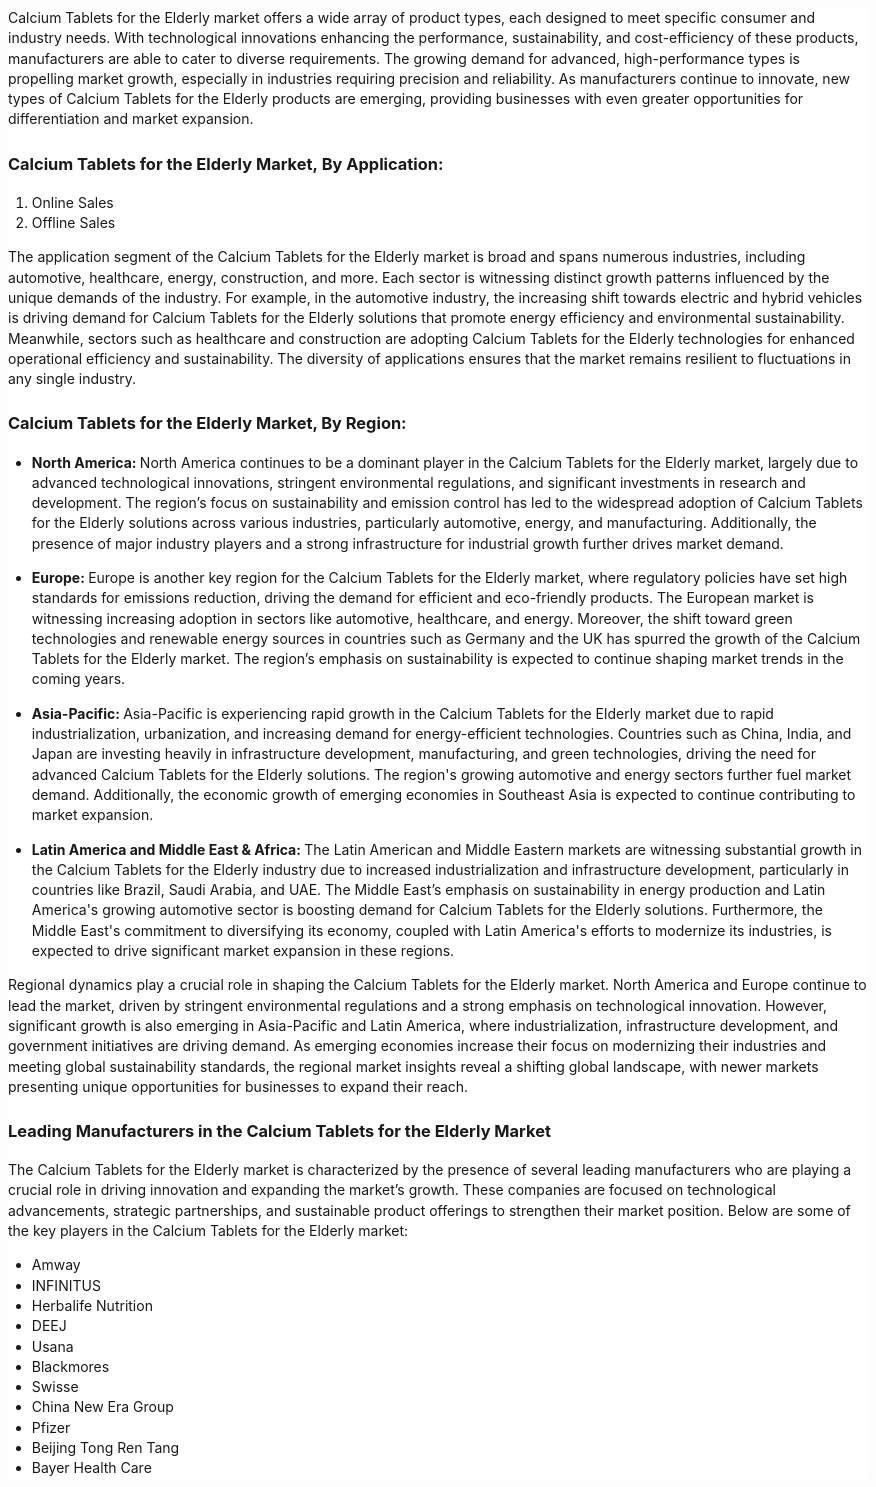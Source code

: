 Calcium Tablets for the Elderly market offers a wide array of product types, each designed to meet specific consumer and industry needs. With technological innovations enhancing the performance, sustainability, and cost-efficiency of these products, manufacturers are able to cater to diverse requirements. The growing demand for advanced, high-performance types is propelling market growth, especially in industries requiring precision and reliability. As manufacturers continue to innovate, new types of Calcium Tablets for the Elderly products are emerging, providing businesses with even greater opportunities for differentiation and market expansion.</p><h3>Calcium Tablets for the Elderly Market,&nbsp;By Application:</h3><ol><li>Online Sales<li> Offline Sales</li></ol><p>The application segment of the Calcium Tablets for the Elderly market is broad and spans numerous industries, including automotive, healthcare, energy, construction, and more. Each sector is witnessing distinct growth patterns influenced by the unique demands of the industry. For example, in the automotive industry, the increasing shift towards electric and hybrid vehicles is driving demand for Calcium Tablets for the Elderly solutions that promote energy efficiency and environmental sustainability. Meanwhile, sectors such as healthcare and construction are adopting Calcium Tablets for the Elderly technologies for enhanced operational efficiency and sustainability. The diversity of applications ensures that the market remains resilient to fluctuations in any single industry.</p><h3>Calcium Tablets for the Elderly Market, By Region:</h3><ul><li><p><strong>North America:&nbsp;</strong>North America continues to be a dominant player in the Calcium Tablets for the Elderly market, largely due to advanced technological innovations, stringent environmental regulations, and significant investments in research and development. The region&rsquo;s focus on sustainability and emission control has led to the widespread adoption of Calcium Tablets for the Elderly solutions across various industries, particularly automotive, energy, and manufacturing. Additionally, the presence of major industry players and a strong infrastructure for industrial growth further drives market demand.</p></li><li><p><strong><strong>Europe:&nbsp;</strong></strong>Europe is another key region for the Calcium Tablets for the Elderly market, where regulatory policies have set high standards for emissions reduction, driving the demand for efficient and eco-friendly products. The European market is witnessing increasing adoption in sectors like automotive, healthcare, and energy. Moreover, the shift toward green technologies and renewable energy sources in countries such as Germany and the UK has spurred the growth of the Calcium Tablets for the Elderly market. The region&rsquo;s emphasis on sustainability is expected to continue shaping market trends in the coming years.</p></li><li><p><strong><strong>Asia-Pacific:&nbsp;</strong></strong>Asia-Pacific is experiencing rapid growth in the Calcium Tablets for the Elderly market due to rapid industrialization, urbanization, and increasing demand for energy-efficient technologies. Countries such as China, India, and Japan are investing heavily in infrastructure development, manufacturing, and green technologies, driving the need for advanced Calcium Tablets for the Elderly solutions. The region's growing automotive and energy sectors further fuel market demand. Additionally, the economic growth of emerging economies in Southeast Asia is expected to continue contributing to market expansion.</p></li><li><p><strong><strong>Latin America and Middle East &amp; Africa:&nbsp;</strong></strong>The Latin American and Middle Eastern markets are witnessing substantial growth in the Calcium Tablets for the Elderly industry due to increased industrialization and infrastructure development, particularly in countries like Brazil, Saudi Arabia, and UAE. The Middle East&rsquo;s emphasis on sustainability in energy production and Latin America's growing automotive sector is boosting demand for Calcium Tablets for the Elderly solutions. Furthermore, the Middle East's commitment to diversifying its economy, coupled with Latin America's efforts to modernize its industries, is expected to drive significant market expansion in these regions.</p></li></ul><p>Regional dynamics play a crucial role in shaping the Calcium Tablets for the Elderly market. North America and Europe continue to lead the market, driven by stringent environmental regulations and a strong emphasis on technological innovation. However, significant growth is also emerging in Asia-Pacific and Latin America, where industrialization, infrastructure development, and government initiatives are driving demand. As emerging economies increase their focus on modernizing their industries and meeting global sustainability standards, the regional market insights reveal a shifting global landscape, with newer markets presenting unique opportunities for businesses to expand their reach.</p><h3><strong>Leading Manufacturers in the Calcium Tablets for the Elderly Market</strong></h3><p>The Calcium Tablets for the Elderly market is characterized by the presence of several leading manufacturers who are playing a crucial role in driving innovation and expanding the market&rsquo;s growth. These companies are focused on technological advancements, strategic partnerships, and sustainable product offerings to strengthen their market position. Below are some of the key players in the Calcium Tablets for the Elderly market:</p></div><div class="article-main__content" data-test-id="publishing-text-block"><ul><li><span class="">Amway<li> INFINITUS<li> Herbalife Nutrition<li> DEEJ<li> Usana<li> Blackmores<li> Swisse<li> China New Era Group<li> Pfizer<li> Beijing Tong Ren Tang<li> Bayer Health Care